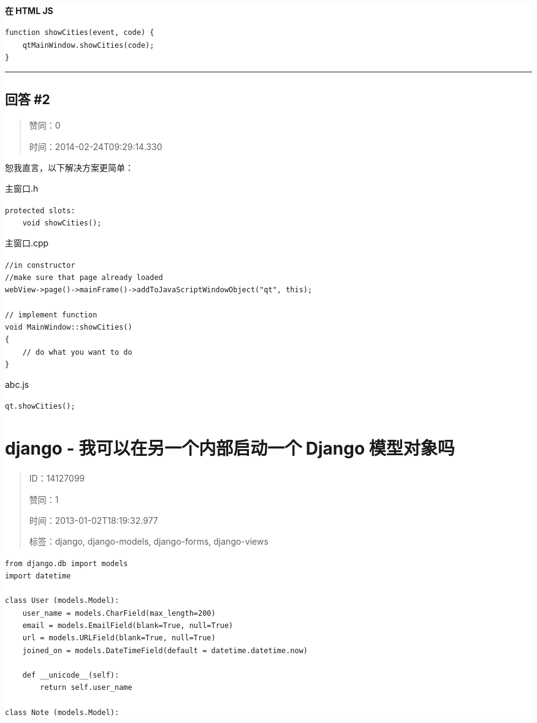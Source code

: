 **在 HTML JS**

```
function showCities(event, code) {
    qtMainWindow.showCities(code);
} 
```

* * *

## 回答 #2

> 赞同：0
> 
> 时间：2014-02-24T09:29:14.330

恕我直言，以下解决方案更简单：

主窗口.h

```
protected slots:
    void showCities(); 
```

主窗口.cpp

```
//in constructor
//make sure that page already loaded
webView->page()->mainFrame()->addToJavaScriptWindowObject("qt", this);

// implement function
void MainWindow::showCities()
{
    // do what you want to do
} 
```

abc.js

```
qt.showCities(); 
```

# django - 我可以在另一个内部启动一个 Django 模型对象吗

> ID：14127099
> 
> 赞同：1
> 
> 时间：2013-01-02T18:19:32.977
> 
> 标签：django, django-models, django-forms, django-views

```
from django.db import models
import datetime

class User (models.Model):
    user_name = models.CharField(max_length=200)
    email = models.EmailField(blank=True, null=True)
    url = models.URLField(blank=True, null=True)
    joined_on = models.DateTimeField(default = datetime.datetime.now)

    def __unicode__(self):
        return self.user_name

class Note (models.Model):
```